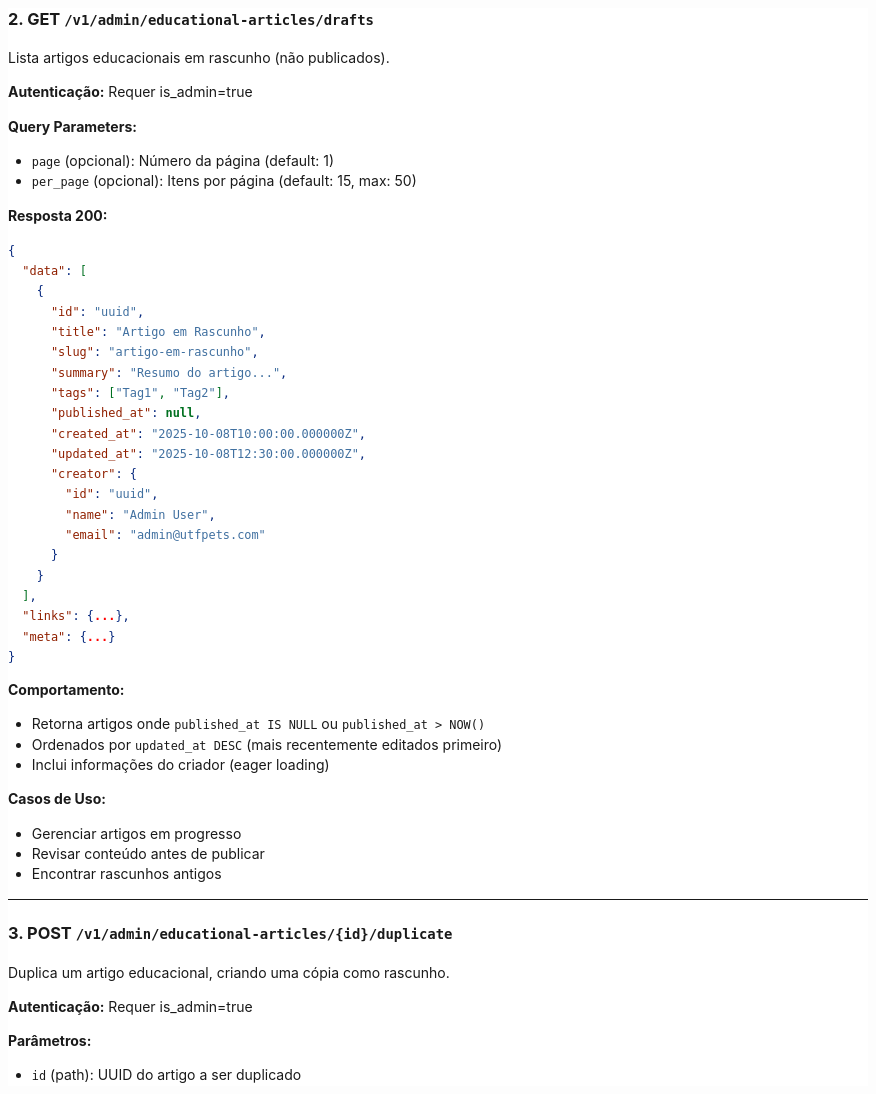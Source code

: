 ### 2. GET `/v1/admin/educational-articles/drafts`

Lista artigos educacionais em rascunho (não publicados).

**Autenticação:** Requer is_admin=true

**Query Parameters:**
- `page` (opcional): Número da página (default: 1)
- `per_page` (opcional): Itens por página (default: 15, max: 50)

**Resposta 200:**
```json
{
  "data": [
    {
      "id": "uuid",
      "title": "Artigo em Rascunho",
      "slug": "artigo-em-rascunho",
      "summary": "Resumo do artigo...",
      "tags": ["Tag1", "Tag2"],
      "published_at": null,
      "created_at": "2025-10-08T10:00:00.000000Z",
      "updated_at": "2025-10-08T12:30:00.000000Z",
      "creator": {
        "id": "uuid",
        "name": "Admin User",
        "email": "admin@utfpets.com"
      }
    }
  ],
  "links": {...},
  "meta": {...}
}
```

**Comportamento:**
- Retorna artigos onde `published_at IS NULL` ou `published_at > NOW()`
- Ordenados por `updated_at DESC` (mais recentemente editados primeiro)
- Inclui informações do criador (eager loading)

**Casos de Uso:**
- Gerenciar artigos em progresso
- Revisar conteúdo antes de publicar
- Encontrar rascunhos antigos

---

### 3. POST `/v1/admin/educational-articles/{id}/duplicate`

Duplica um artigo educacional, criando uma cópia como rascunho.

**Autenticação:** Requer is_admin=true

**Parâmetros:**
- `id` (path): UUID do artigo a ser duplicado
